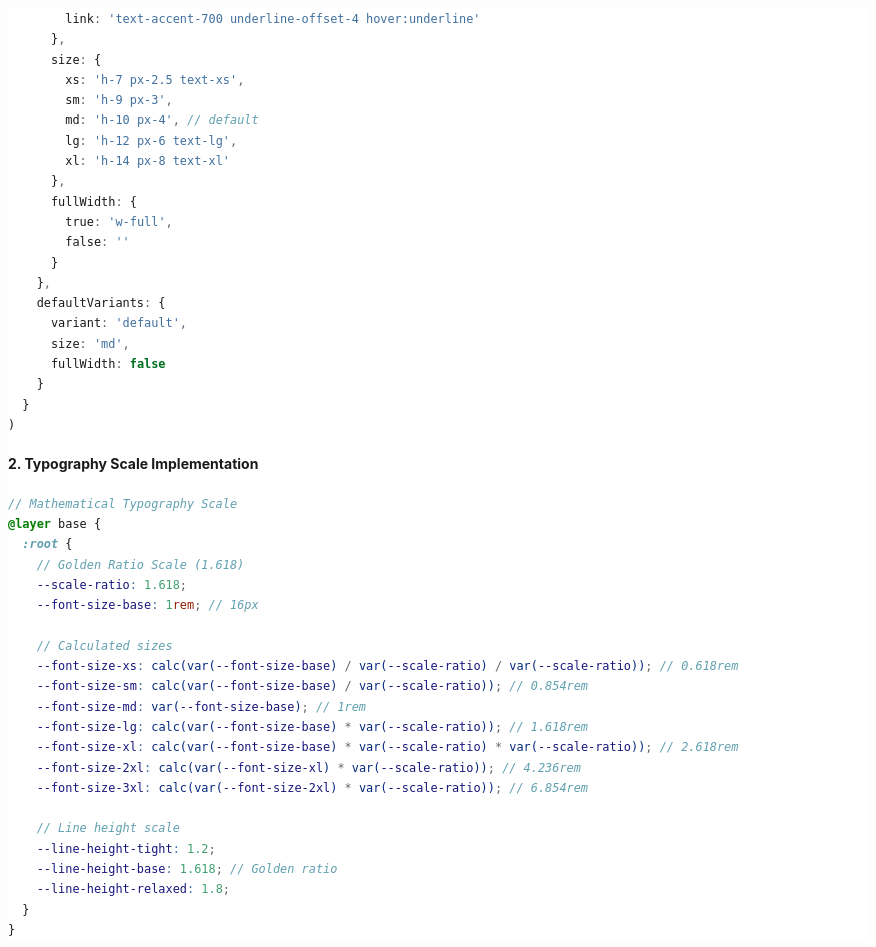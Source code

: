 ```typescript
        link: 'text-accent-700 underline-offset-4 hover:underline'
      },
      size: {
        xs: 'h-7 px-2.5 text-xs',
        sm: 'h-9 px-3',
        md: 'h-10 px-4', // default
        lg: 'h-12 px-6 text-lg',
        xl: 'h-14 px-8 text-xl'
      },
      fullWidth: {
        true: 'w-full',
        false: ''
      }
    },
    defaultVariants: {
      variant: 'default',
      size: 'md',
      fullWidth: false
    }
  }
)
```

#### 2. Typography Scale Implementation
```scss
// Mathematical Typography Scale
@layer base {
  :root {
    // Golden Ratio Scale (1.618)
    --scale-ratio: 1.618;
    --font-size-base: 1rem; // 16px
    
    // Calculated sizes
    --font-size-xs: calc(var(--font-size-base) / var(--scale-ratio) / var(--scale-ratio)); // 0.618rem
    --font-size-sm: calc(var(--font-size-base) / var(--scale-ratio)); // 0.854rem
    --font-size-md: var(--font-size-base); // 1rem
    --font-size-lg: calc(var(--font-size-base) * var(--scale-ratio)); // 1.618rem
    --font-size-xl: calc(var(--font-size-base) * var(--scale-ratio) * var(--scale-ratio)); // 2.618rem
    --font-size-2xl: calc(var(--font-size-xl) * var(--scale-ratio)); // 4.236rem
    --font-size-3xl: calc(var(--font-size-2xl) * var(--scale-ratio)); // 6.854rem
    
    // Line height scale
    --line-height-tight: 1.2;
    --line-height-base: 1.618; // Golden ratio
    --line-height-relaxed: 1.8;
  }
}
```
